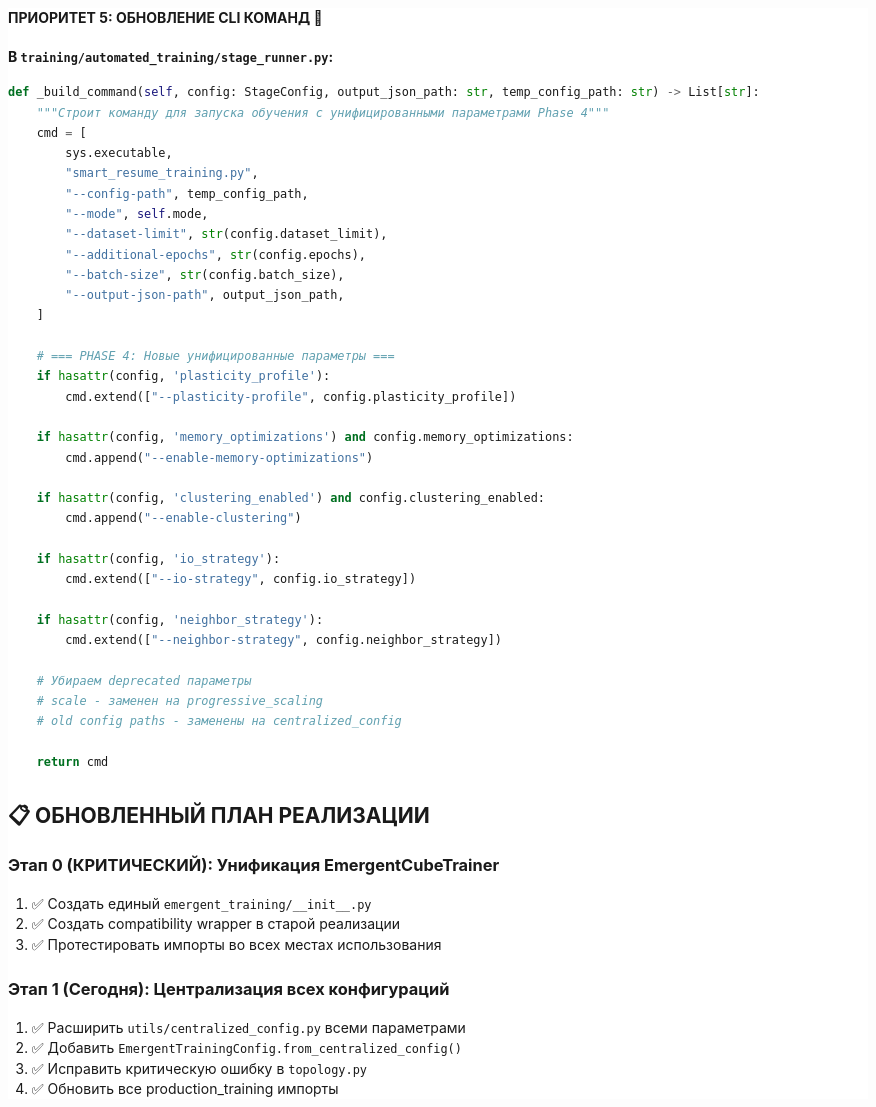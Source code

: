 #### **ПРИОРИТЕТ 5: ОБНОВЛЕНИЕ CLI КОМАНД** 🧹

**В `training/automated_training/stage_runner.py`:**
```python
def _build_command(self, config: StageConfig, output_json_path: str, temp_config_path: str) -> List[str]:
    """Строит команду для запуска обучения с унифицированными параметрами Phase 4"""
    cmd = [
        sys.executable,
        "smart_resume_training.py",
        "--config-path", temp_config_path,
        "--mode", self.mode,
        "--dataset-limit", str(config.dataset_limit),
        "--additional-epochs", str(config.epochs),
        "--batch-size", str(config.batch_size),
        "--output-json-path", output_json_path,
    ]
    
    # === PHASE 4: Новые унифицированные параметры ===
    if hasattr(config, 'plasticity_profile'):
        cmd.extend(["--plasticity-profile", config.plasticity_profile])
    
    if hasattr(config, 'memory_optimizations') and config.memory_optimizations:
        cmd.append("--enable-memory-optimizations")
    
    if hasattr(config, 'clustering_enabled') and config.clustering_enabled:
        cmd.append("--enable-clustering")
    
    if hasattr(config, 'io_strategy'):
        cmd.extend(["--io-strategy", config.io_strategy])
    
    if hasattr(config, 'neighbor_strategy'):
        cmd.extend(["--neighbor-strategy", config.neighbor_strategy])
    
    # Убираем deprecated параметры
    # scale - заменен на progressive_scaling
    # old config paths - заменены на centralized_config
    
    return cmd
```

## 📋 ОБНОВЛЕННЫЙ ПЛАН РЕАЛИЗАЦИИ

### **Этап 0 (КРИТИЧЕСКИЙ): Унификация EmergentCubeTrainer**
1. ✅ Создать единый `emergent_training/__init__.py`
2. ✅ Создать compatibility wrapper в старой реализации
3. ✅ Протестировать импорты во всех местах использования

### **Этап 1 (Сегодня): Централизация всех конфигураций** 
1. ✅ Расширить `utils/centralized_config.py` всеми параметрами
2. ✅ Добавить `EmergentTrainingConfig.from_centralized_config()`
3. ✅ Исправить критическую ошибку в `topology.py`
4. ✅ Обновить все production_training импорты
